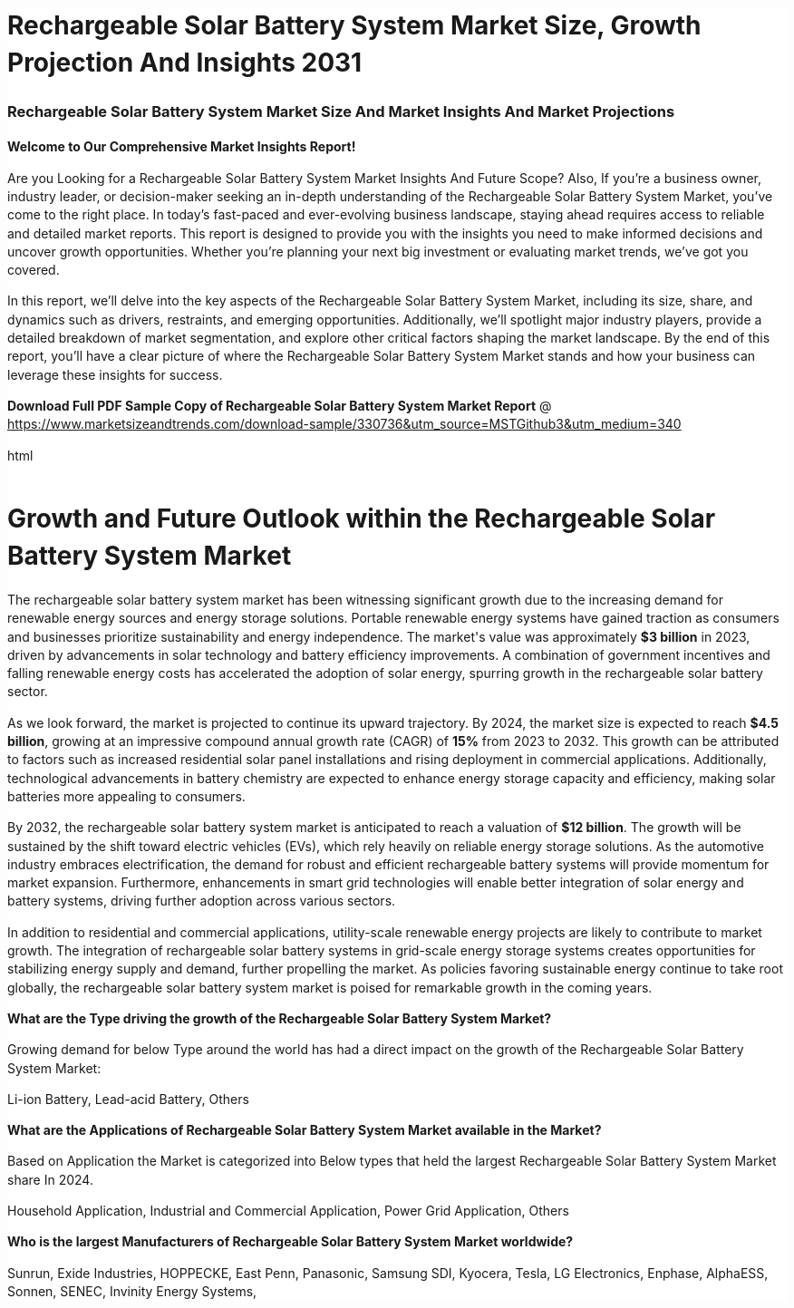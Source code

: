 <H1> Rechargeable Solar Battery System Market Size, Growth Projection And Insights 2031</H1><div class="" data-test-id=""><h3><span class="">Rechargeable Solar Battery System Market Size And Market Insights And Market Projections</span></h3></div><div class="" data-test-id=""><p><strong>Welcome to Our Comprehensive Market Insights Report!</strong></p><p>Are you Looking for a Rechargeable Solar Battery System Market Insights And Future Scope? Also, If you&rsquo;re a business owner, industry leader, or decision-maker seeking an in-depth understanding of the Rechargeable Solar Battery System Market, you&rsquo;ve come to the right place. In today&rsquo;s fast-paced and ever-evolving business landscape, staying ahead requires access to reliable and detailed market reports. This report is designed to provide you with the insights you need to make informed decisions and uncover growth opportunities. Whether you&rsquo;re planning your next big investment or evaluating market trends, we&rsquo;ve got you covered.</p><p>In this report, we&rsquo;ll delve into the key aspects of the Rechargeable Solar Battery System Market, including its size, share, and dynamics such as drivers, restraints, and emerging opportunities. Additionally, we&rsquo;ll spotlight major industry players, provide a detailed breakdown of market segmentation, and explore other critical factors shaping the market landscape. By the end of this report, you&rsquo;ll have a clear picture of where the Rechargeable Solar Battery System Market stands and how your business can leverage these insights for success.</p><p><strong>Download Full PDF Sample Copy of Rechargeable Solar Battery System Market Report</strong> @ <a href="https://www.marketsizeandtrends.com/download-sample/330736&utm_source=MSTGithub3&utm_medium=340" target="_blank">https://www.marketsizeandtrends.com/download-sample/330736&utm_source=MSTGithub3&utm_medium=340</a></p></div><div class="" data-test-id=""><p><span class="">html<!DOCTYPE html><html lang="en"><head> <meta charset="UTF-8"> <meta name="viewport" content="width=device-width, initial-scale=1.0"> <title>Rechargeable Solar Battery System Market Growth</title></head><body> <h1>Growth and Future Outlook within the Rechargeable Solar Battery System Market</h1> <p>The rechargeable solar battery system market has been witnessing significant growth due to the increasing demand for renewable energy sources and energy storage solutions. Portable renewable energy systems have gained traction as consumers and businesses prioritize sustainability and energy independence. The market's value was approximately <strong>$3 billion</strong> in 2023, driven by advancements in solar technology and battery efficiency improvements. A combination of government incentives and falling renewable energy costs has accelerated the adoption of solar energy, spurring growth in the rechargeable solar battery sector.</p> <p>As we look forward, the market is projected to continue its upward trajectory. By 2024, the market size is expected to reach <strong>$4.5 billion</strong>, growing at an impressive compound annual growth rate (CAGR) of <strong>15%</strong> from 2023 to 2032. This growth can be attributed to factors such as increased residential solar panel installations and rising deployment in commercial applications. Additionally, technological advancements in battery chemistry are expected to enhance energy storage capacity and efficiency, making solar batteries more appealing to consumers.</p> <p><strong></strong></p> <p>By 2032, the rechargeable solar battery system market is anticipated to reach a valuation of <strong>$12 billion</strong>. The growth will be sustained by the shift toward electric vehicles (EVs), which rely heavily on reliable energy storage solutions. As the automotive industry embraces electrification, the demand for robust and efficient rechargeable battery systems will provide momentum for market expansion. Furthermore, enhancements in smart grid technologies will enable better integration of solar energy and battery systems, driving further adoption across various sectors.</p> <p>In addition to residential and commercial applications, utility-scale renewable energy projects are likely to contribute to market growth. The integration of rechargeable solar battery systems in grid-scale energy storage systems creates opportunities for stabilizing energy supply and demand, further propelling the market. As policies favoring sustainable energy continue to take root globally, the rechargeable solar battery system market is poised for remarkable growth in the coming years.</p></body></html></span></p><p><strong><span class="">What are the&nbsp;Type driving the growth of the Rechargeable Solar Battery System Market?</span></strong></p></div><div class="" data-test-id=""><p><span class="">Growing demand for below Type around the world has had a direct impact on the growth of the Rechargeable Solar Battery System Market:</span></p></div><div class="" data-test-id=""><p>Li-ion Battery, Lead-acid Battery, Others</p><p><span class=""><strong>What are the&nbsp;Applications&nbsp;of Rechargeable Solar Battery System Market available in the Market?</strong></span></p></div><div class="" data-test-id=""><p><span class="">Based on Application the Market is categorized into Below types that held the largest Rechargeable Solar Battery System Market share In 2024.</span></p></div><div class="" data-test-id=""><p><span class="">Household Application, Industrial and Commercial Application, Power Grid Application, Others</span></p><p><span class=""><strong>Who is the largest Manufacturers of Rechargeable Solar Battery System Market worldwide?</strong></span></p></div><div class="" data-test-id=""><p><span class="">Sunrun, Exide Industries, HOPPECKE, East Penn, Panasonic, Samsung SDI, Kyocera, Tesla, LG Electronics, Enphase, AlphaESS, Sonnen, SENEC, Invinity Energy Systems,